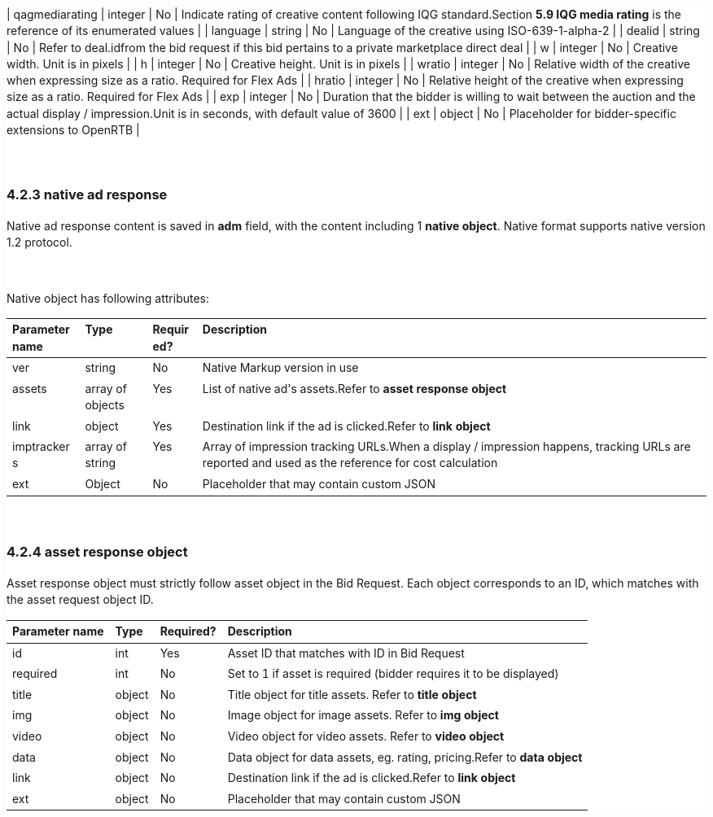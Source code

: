 | qagmediarating       | integer       | No                  | Indicate rating of creative content following IQG standard.Section **5.9 IQG media rating** is the reference of its enumerated values                                                                                                       |
| language             | string        | No                  | Language of the creative using ISO-639-1-alpha-2                                                                                                                                                                                            |
| dealid               | string        | No                  | Refer to deal.idfrom the bid request if this bid pertains to a private marketplace direct deal                                                                                                                                          |
| w                    | integer       | No                  | Creative width. Unit is in pixels                                                                                                                                                                                                           |
| h                    | integer       | No                  | Creative height. Unit is in pixels                                                                                                                                                                                                          |
| wratio               | integer       | No                  | Relative width of the creative when expressing size as a ratio. Required for Flex Ads                                                                                                                                                       |
| hratio               | integer       | No                  | Relative height of the creative when expressing size as a ratio. Required for Flex Ads                                                                                                                                                      |
| exp                  | integer       | No                  | Duration that the bidder is willing to wait between the auction and the actual display / impression.Unit is in seconds, with default value of 3600                                                                                          |
| ext                  | object        | No                  | Placeholder for bidder-specific extensions to OpenRTB                                                                                                                                                                                       |

 

### 4.2.3 native ad response

Native ad response content is saved in **adm** field, with the content including 1 **native object**. Native format supports native version 1.2 protocol.

 

Native object has following attributes:

| **Parameter name** | **Type**         | **Required?** | **Description**                                                                                                                                  |
|:-------------------|:-----------------|:--------------|:-------------------------------------------------------------------------------------------------------------------------------------------------|
| ver                | string           | No            | Native Markup version in use                                                                                                                     |
| assets             | array of objects | Yes           | List of native ad's assets.Refer to **asset response object**                                                                                    |
| link               | object           | Yes           | Destination link if the ad is clicked.Refer to **link object**                                                                                   |
| imptrackers        | array of string  | Yes           | Array of impression tracking URLs.When a display / impression happens, tracking URLs are reported and used as the reference for cost calculation |
| ext                | Object           | No            | Placeholder that may contain custom JSON                                                                                                         |

 

### 4.2.4 asset response object

Asset response object must strictly follow asset object in the Bid Request. Each object corresponds to an ID, which matches with the asset request object ID.

| **Parameter name** | **Type**   | **Required?** | **Description**                                                           |
|:-------------------|:-----------|:--------------|:--------------------------------------------------------------------------|
| id                 | int        | Yes           | Asset ID that matches with ID in Bid Request                              |
| required           | int        | No            | Set to 1 if asset is required (bidder requires it to be displayed)        |
| title              | object     | No            | Title object for title assets. Refer to **title object**                  |
| img                | object     | No            | Image object for image assets. Refer to **img object**                    |
| video              | object     | No            | Video object for video assets. Refer to **video object**                  |
| data               | object     | No            | Data object for data assets, eg. rating, pricing.Refer to **data object** |
| link               | object     | No            | Destination link if the ad is clicked.Refer to **link object**            |
| ext                | object     | No            | Placeholder that may contain custom JSON                                  |
